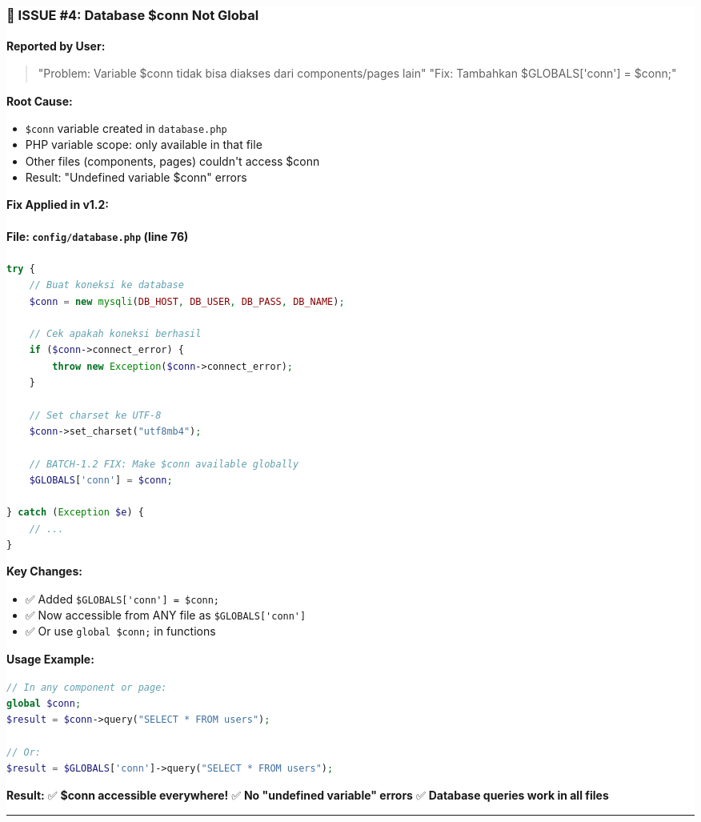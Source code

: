 ### 🐛 ISSUE #4: Database $conn Not Global

**Reported by User:**
> "Problem: Variable $conn tidak bisa diakses dari components/pages lain"
> "Fix: Tambahkan $GLOBALS['conn'] = $conn;"

**Root Cause:**
- `$conn` variable created in `database.php`
- PHP variable scope: only available in that file
- Other files (components, pages) couldn't access $conn
- Result: "Undefined variable $conn" errors

**Fix Applied in v1.2:**

#### File: `config/database.php` (line 76)
```php
try {
    // Buat koneksi ke database
    $conn = new mysqli(DB_HOST, DB_USER, DB_PASS, DB_NAME);

    // Cek apakah koneksi berhasil
    if ($conn->connect_error) {
        throw new Exception($conn->connect_error);
    }

    // Set charset ke UTF-8
    $conn->set_charset("utf8mb4");

    // BATCH-1.2 FIX: Make $conn available globally
    $GLOBALS['conn'] = $conn;

} catch (Exception $e) {
    // ...
}
```

**Key Changes:**
- ✅ Added `$GLOBALS['conn'] = $conn;`
- ✅ Now accessible from ANY file as `$GLOBALS['conn']`
- ✅ Or use `global $conn;` in functions

**Usage Example:**
```php
// In any component or page:
global $conn;
$result = $conn->query("SELECT * FROM users");

// Or:
$result = $GLOBALS['conn']->query("SELECT * FROM users");
```

**Result:**
✅ **$conn accessible everywhere!**
✅ **No "undefined variable" errors**
✅ **Database queries work in all files**

---